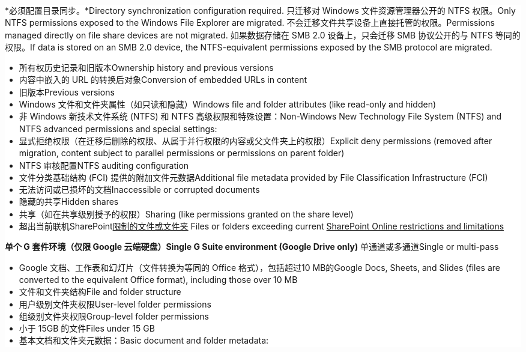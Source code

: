 <span data-ttu-id="d3d0e-272">\*必须配置目录同步。</span><span class="sxs-lookup"><span data-stu-id="d3d0e-272">\*Directory synchronization configuration required.</span></span> <span data-ttu-id="d3d0e-273">只迁移对 Windows 文件资源管理器公开的 NTFS 权限。</span><span class="sxs-lookup"><span data-stu-id="d3d0e-273">Only NTFS permissions exposed to the Windows File Explorer are migrated.</span></span> <span data-ttu-id="d3d0e-274">不会迁移文件共享设备上直接托管的权限。</span><span class="sxs-lookup"><span data-stu-id="d3d0e-274">Permissions managed directly on file share devices are not migrated.</span></span> <span data-ttu-id="d3d0e-275">如果数据存储在 SMB 2.0 设备上，只会迁移 SMB 协议公开的与 NTFS 等同的权限。</span><span class="sxs-lookup"><span data-stu-id="d3d0e-275">If data is stored on an SMB 2.0 device, the NTFS-equivalent permissions exposed by the SMB protocol are migrated.</span></span></td>
<td><ul>
<li> <span data-ttu-id="d3d0e-276">所有权历史记录和旧版本</span><span class="sxs-lookup"><span data-stu-id="d3d0e-276">Ownership history and previous versions</span></span> </li>
<li> <span data-ttu-id="d3d0e-277">内容中嵌入的 URL 的转换后对象</span><span class="sxs-lookup"><span data-stu-id="d3d0e-277">Conversion of embedded URLs in content</span></span> </li>
<li> <span data-ttu-id="d3d0e-278">旧版本</span><span class="sxs-lookup"><span data-stu-id="d3d0e-278">Previous versions</span></span> </li>
<li> <span data-ttu-id="d3d0e-279">Windows 文件和文件夹属性（如只读和隐藏）</span><span class="sxs-lookup"><span data-stu-id="d3d0e-279">Windows file and folder attributes (like read-only and hidden)</span></span> </li>
<li> <span data-ttu-id="d3d0e-280">非 Windows 新技术文件系统 (NTFS) 和 NTFS 高级权限和特殊设置：</span><span class="sxs-lookup"><span data-stu-id="d3d0e-280">Non-Windows New Technology File System (NTFS) and NTFS advanced permissions and special settings:</span></span> </li>
<li> <span data-ttu-id="d3d0e-281">显式拒绝权限（在迁移后删除的权限、从属于并行权限的内容或父文件夹上的权限）</span><span class="sxs-lookup"><span data-stu-id="d3d0e-281">Explicit deny permissions (removed after migration, content subject to parallel permissions or permissions on parent folder)</span></span> </li>
<li> <span data-ttu-id="d3d0e-282">NTFS 审核配置</span><span class="sxs-lookup"><span data-stu-id="d3d0e-282">NTFS auditing configuration</span></span> </li>
<li> <span data-ttu-id="d3d0e-283">文件分类基础结构 (FCI) 提供的附加文件元数据</span><span class="sxs-lookup"><span data-stu-id="d3d0e-283">Additional file metadata provided by File Classification Infrastructure (FCI)</span></span> </li>
<li> <span data-ttu-id="d3d0e-284">无法访问或已损坏的文档</span><span class="sxs-lookup"><span data-stu-id="d3d0e-284">Inaccessible or corrupted documents</span></span> </li>
<li> <span data-ttu-id="d3d0e-285">隐藏的共享</span><span class="sxs-lookup"><span data-stu-id="d3d0e-285">Hidden shares</span></span> </li>
<li> <span data-ttu-id="d3d0e-286">共享（如在共享级别授予的权限）</span><span class="sxs-lookup"><span data-stu-id="d3d0e-286">Sharing (like permissions granted on the share level)</span></span> </li>
<li> <span data-ttu-id="d3d0e-287">超出当前联机SharePoint<a href="https://go.microsoft.com/fwlink/?linkid=846724"><span class="underline">限制的文件或文件夹</span></a> </span><span class="sxs-lookup"><span data-stu-id="d3d0e-287">Files or folders exceeding current <a href="https://go.microsoft.com/fwlink/?linkid=846724"><span class="underline">SharePoint Online restrictions and limitations</span></a> </span></span></li>
</ul></td>
</tr>
<tr class="even">
<td><span data-ttu-id="d3d0e-288"><strong>单个 G 套件环境（仅限 Google 云端硬盘）</strong></span><span class="sxs-lookup"><span data-stu-id="d3d0e-288"><strong>Single G Suite environment (Google Drive only)</strong></span></span></td>
<td><span data-ttu-id="d3d0e-289">单通道或多通道</span><span class="sxs-lookup"><span data-stu-id="d3d0e-289">Single or multi-pass</span></span></td>
<td><ul>
<li> <span data-ttu-id="d3d0e-290">Google 文档、工作表和幻灯片（文件转换为等同的 Office 格式），包括超过10 MB的</span><span class="sxs-lookup"><span data-stu-id="d3d0e-290">Google Docs, Sheets, and Slides (files are converted to the equivalent Office format), including those over 10 MB</span></span> </li>
<li> <span data-ttu-id="d3d0e-291">文件和文件夹结构</span><span class="sxs-lookup"><span data-stu-id="d3d0e-291">File and folder structure</span></span> </li>
<li> <span data-ttu-id="d3d0e-292">用户级别文件夹权限</span><span class="sxs-lookup"><span data-stu-id="d3d0e-292">User-level folder permissions</span></span> </li>
<li> <span data-ttu-id="d3d0e-293">组级别文件夹权限</span><span class="sxs-lookup"><span data-stu-id="d3d0e-293">Group-level folder permissions</span></span> </li>
<li> <span data-ttu-id="d3d0e-294">小于 15GB 的文件</span><span class="sxs-lookup"><span data-stu-id="d3d0e-294">Files under 15 GB</span></span> </li>
<li> <span data-ttu-id="d3d0e-295">基本文档和文件夹元数据：</span><span class="sxs-lookup"><span data-stu-id="d3d0e-295">Basic document and folder metadata:</span></span>
<ul>